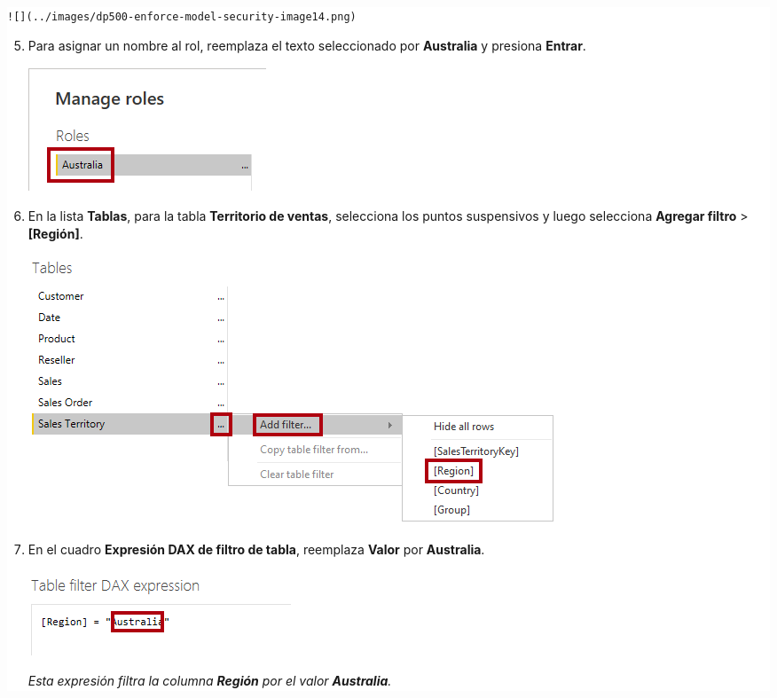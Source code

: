     ![](../images/dp500-enforce-model-security-image14.png)

5. Para asignar un nombre al rol, reemplaza el texto seleccionado por **Australia** y presiona **Entrar**.

    ![](../images/dp500-enforce-model-security-image15.png)


6. En la lista **Tablas**, para la tabla **Territorio de ventas**, selecciona los puntos suspensivos y luego selecciona **Agregar filtro** > **[Región]**.

    ![](../images/dp500-enforce-model-security-image16.png)

7. En el cuadro **Expresión DAX de filtro de tabla**, reemplaza **Valor** por **Australia**.

    ![](../images/dp500-enforce-model-security-image17.png)

    *Esta expresión filtra la columna **Región** por el valor **Australia**.*
